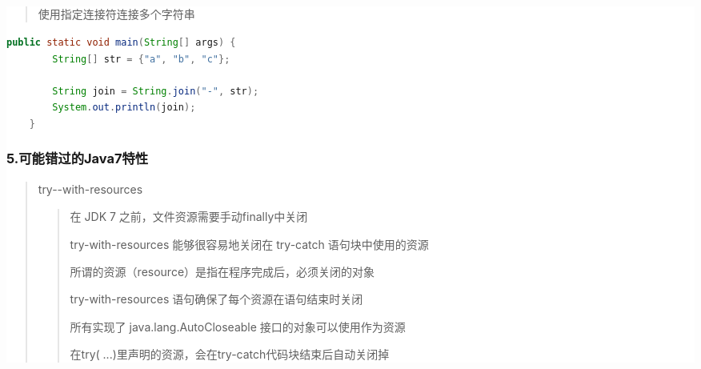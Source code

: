 >使用指定连接符连接多个字符串

```java
public static void main(String[] args) {
		String[] str = {"a", "b", "c"};
		
		String join = String.join("-", str);
		System.out.println(join);
	}
```



### 5.可能错过的Java7特性

> try--with-resources
>
> > 在 JDK 7 之前，文件资源需要手动finally中关闭
> >
> > try-with-resources 能够很容易地关闭在 try-catch 语句块中使用的资源
> >
> > 所谓的资源（resource）是指在程序完成后，必须关闭的对象
> >
> > try-with-resources 语句确保了每个资源在语句结束时关闭
> >
> > 所有实现了 java.lang.AutoCloseable 接口的对象可以使用作为资源
> >
> > 在try( ...)里声明的资源，会在try-catch代码块结束后自动关闭掉